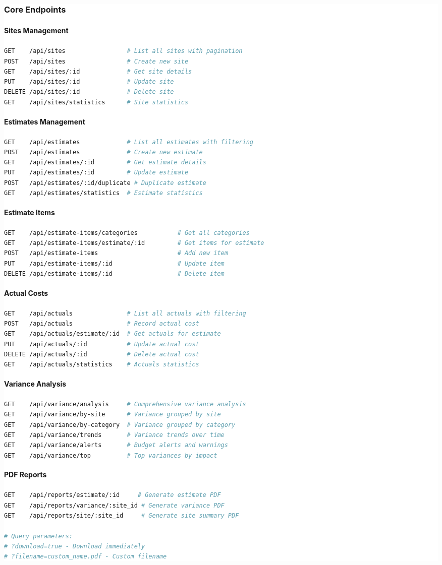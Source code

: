 ### Core Endpoints

#### Sites Management
```bash
GET    /api/sites                 # List all sites with pagination
POST   /api/sites                 # Create new site
GET    /api/sites/:id             # Get site details
PUT    /api/sites/:id             # Update site
DELETE /api/sites/:id             # Delete site
GET    /api/sites/statistics      # Site statistics
```

#### Estimates Management
```bash
GET    /api/estimates             # List all estimates with filtering
POST   /api/estimates             # Create new estimate
GET    /api/estimates/:id         # Get estimate details
PUT    /api/estimates/:id         # Update estimate
POST   /api/estimates/:id/duplicate # Duplicate estimate
GET    /api/estimates/statistics  # Estimate statistics
```

#### Estimate Items
```bash
GET    /api/estimate-items/categories           # Get all categories
GET    /api/estimate-items/estimate/:id         # Get items for estimate
POST   /api/estimate-items                      # Add new item
PUT    /api/estimate-items/:id                  # Update item
DELETE /api/estimate-items/:id                  # Delete item
```

#### Actual Costs
```bash
GET    /api/actuals               # List all actuals with filtering
POST   /api/actuals               # Record actual cost
GET    /api/actuals/estimate/:id  # Get actuals for estimate
PUT    /api/actuals/:id           # Update actual cost
DELETE /api/actuals/:id           # Delete actual cost
GET    /api/actuals/statistics    # Actuals statistics
```

#### Variance Analysis
```bash
GET    /api/variance/analysis     # Comprehensive variance analysis
GET    /api/variance/by-site      # Variance grouped by site
GET    /api/variance/by-category  # Variance grouped by category
GET    /api/variance/trends       # Variance trends over time
GET    /api/variance/alerts       # Budget alerts and warnings
GET    /api/variance/top          # Top variances by impact
```

#### PDF Reports
```bash
GET    /api/reports/estimate/:id     # Generate estimate PDF
GET    /api/reports/variance/:site_id # Generate variance PDF
GET    /api/reports/site/:site_id     # Generate site summary PDF

# Query parameters:
# ?download=true - Download immediately
# ?filename=custom_name.pdf - Custom filename
```
